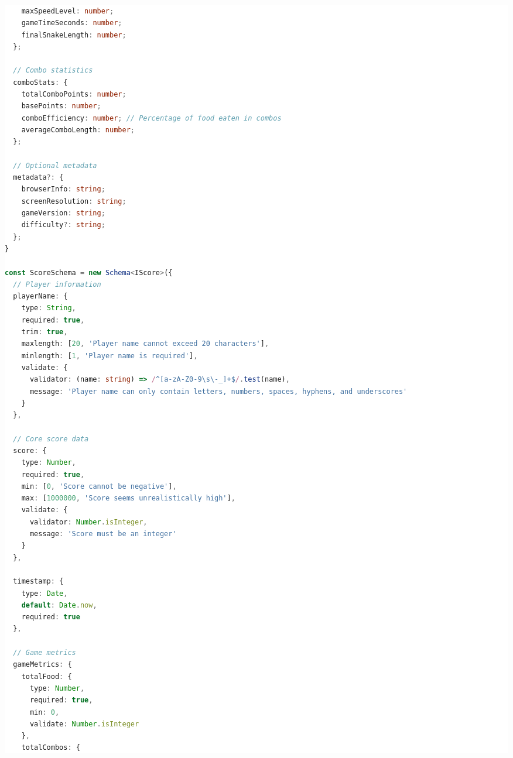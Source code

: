 ```typescript
    maxSpeedLevel: number;
    gameTimeSeconds: number;
    finalSnakeLength: number;
  };
  
  // Combo statistics
  comboStats: {
    totalComboPoints: number;
    basePoints: number;
    comboEfficiency: number; // Percentage of food eaten in combos
    averageComboLength: number;
  };
  
  // Optional metadata
  metadata?: {
    browserInfo: string;
    screenResolution: string;
    gameVersion: string;
    difficulty?: string;
  };
}

const ScoreSchema = new Schema<IScore>({
  // Player information
  playerName: {
    type: String,
    required: true,
    trim: true,
    maxlength: [20, 'Player name cannot exceed 20 characters'],
    minlength: [1, 'Player name is required'],
    validate: {
      validator: (name: string) => /^[a-zA-Z0-9\s\-_]+$/.test(name),
      message: 'Player name can only contain letters, numbers, spaces, hyphens, and underscores'
    }
  },
  
  // Core score data
  score: {
    type: Number,
    required: true,
    min: [0, 'Score cannot be negative'],
    max: [1000000, 'Score seems unrealistically high'],
    validate: {
      validator: Number.isInteger,
      message: 'Score must be an integer'
    }
  },
  
  timestamp: {
    type: Date,
    default: Date.now,
    required: true
  },
  
  // Game metrics
  gameMetrics: {
    totalFood: {
      type: Number,
      required: true,
      min: 0,
      validate: Number.isInteger
    },
    totalCombos: {
```
